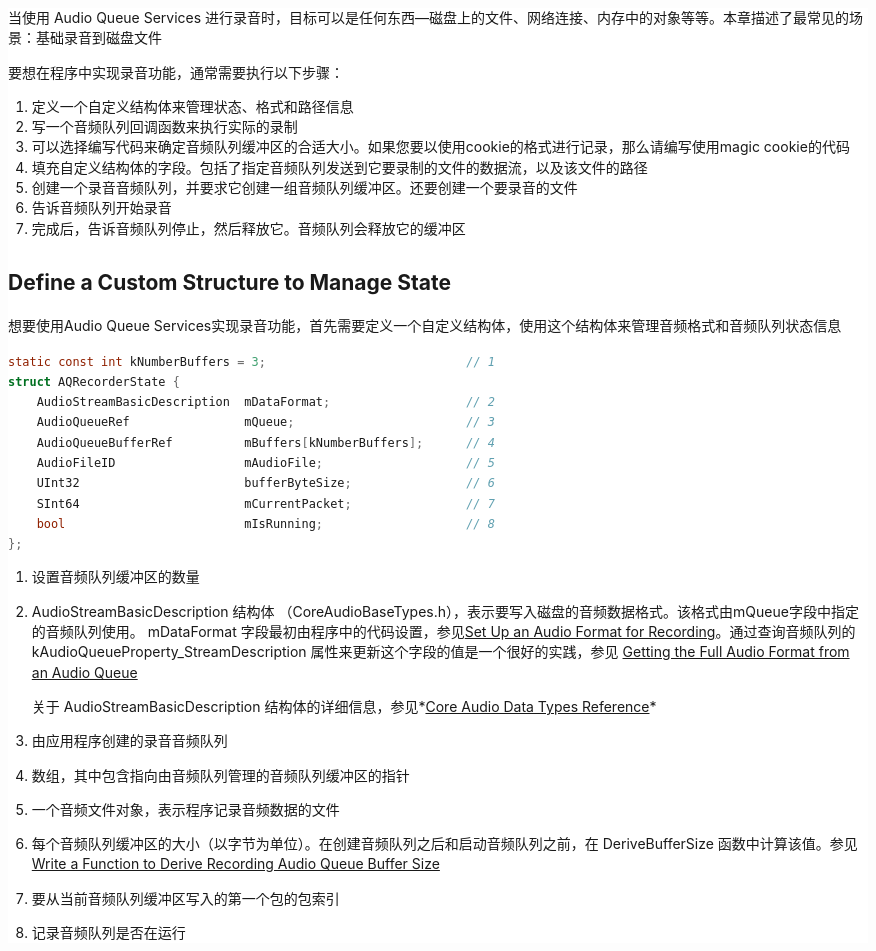 当使用 Audio Queue Services 进行录音时，目标可以是任何东西—磁盘上的文件、网络连接、内存中的对象等等。本章描述了最常见的场景：基础录音到磁盘文件

要想在程序中实现录音功能，通常需要执行以下步骤：

1. 定义一个自定义结构体来管理状态、格式和路径信息
2. 写一个音频队列回调函数来执行实际的录制
3. 可以选择编写代码来确定音频队列缓冲区的合适大小。如果您要以使用cookie的格式进行记录，那么请编写使用magic cookie的代码
4. 填充自定义结构体的字段。包括了指定音频队列发送到它要录制的文件的数据流，以及该文件的路径
5. 创建一个录音音频队列，并要求它创建一组音频队列缓冲区。还要创建一个要录音的文件
6. 告诉音频队列开始录音
7. 完成后，告诉音频队列停止，然后释放它。音频队列会释放它的缓冲区



## Define a Custom Structure to Manage State

想要使用Audio Queue Services实现录音功能，首先需要定义一个自定义结构体，使用这个结构体来管理音频格式和音频队列状态信息

```c
static const int kNumberBuffers = 3;                            // 1
struct AQRecorderState {
    AudioStreamBasicDescription  mDataFormat;                   // 2
    AudioQueueRef                mQueue;                        // 3
    AudioQueueBufferRef          mBuffers[kNumberBuffers];      // 4
    AudioFileID                  mAudioFile;                    // 5
    UInt32                       bufferByteSize;                // 6
    SInt64                       mCurrentPacket;                // 7
    bool                         mIsRunning;                    // 8
};
```

1. 设置音频队列缓冲区的数量

2. AudioStreamBasicDescription 结构体 （CoreAudioBaseTypes.h），表示要写入磁盘的音频数据格式。该格式由mQueue字段中指定的音频队列使用。
   mDataFormat 字段最初由程序中的代码设置，参见[Set Up an Audio Format for Recording](https://developer.apple.com/library/archive/documentation/MusicAudio/Conceptual/AudioQueueProgrammingGuide/AQRecord/RecordingAudio.html#//apple_ref/doc/uid/TP40005343-CH4-SW4)。通过查询音频队列的 kAudioQueueProperty_StreamDescription 属性来更新这个字段的值是一个很好的实践，参见 [Getting the Full Audio Format from an Audio Queue](https://developer.apple.com/library/archive/documentation/MusicAudio/Conceptual/AudioQueueProgrammingGuide/AQRecord/RecordingAudio.html#//apple_ref/doc/uid/TP40005343-CH4-SW23)

   关于 AudioStreamBasicDescription 结构体的详细信息，参见*[Core Audio Data Types Reference](https://developer.apple.com/documentation/coreaudio/core_audio_data_types)*

3. 由应用程序创建的录音音频队列

4. 数组，其中包含指向由音频队列管理的音频队列缓冲区的指针

5. 一个音频文件对象，表示程序记录音频数据的文件

6. 每个音频队列缓冲区的大小（以字节为单位）。在创建音频队列之后和启动音频队列之前，在 DeriveBufferSize 函数中计算该值。参见[Write a Function to Derive Recording Audio Queue Buffer Size](https://developer.apple.com/library/archive/documentation/MusicAudio/Conceptual/AudioQueueProgrammingGuide/AQRecord/RecordingAudio.html#//apple_ref/doc/uid/TP40005343-CH4-SW14)

7. 要从当前音频队列缓冲区写入的第一个包的包索引

8. 记录音频队列是否在运行
